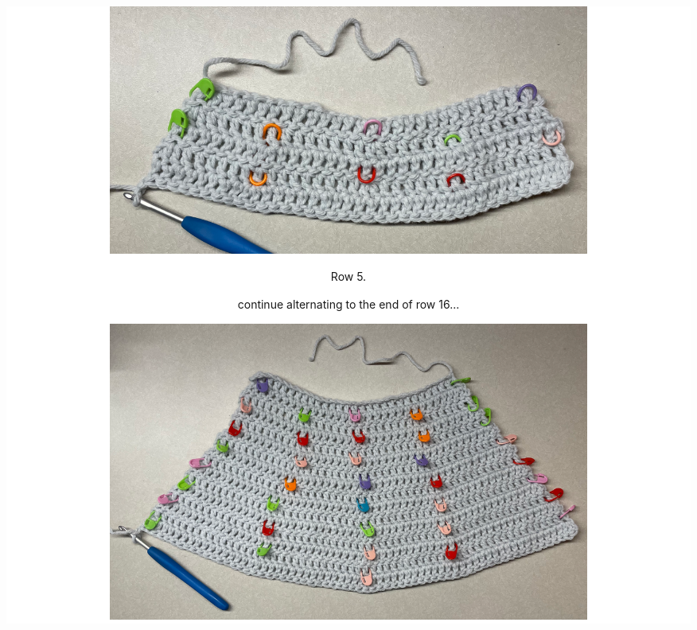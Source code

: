 <p align = "center">
<img src = "/Skin/images/row_5.png" width="600">
</p>
<p align = "center">
Row 5.
</p>

<p align = "center">
continue alternating to the end of row 16...
</p>

<p align = "center">
<img src = "/Skin/images/row_16.png" width="600">
</p>
<p align = "center">